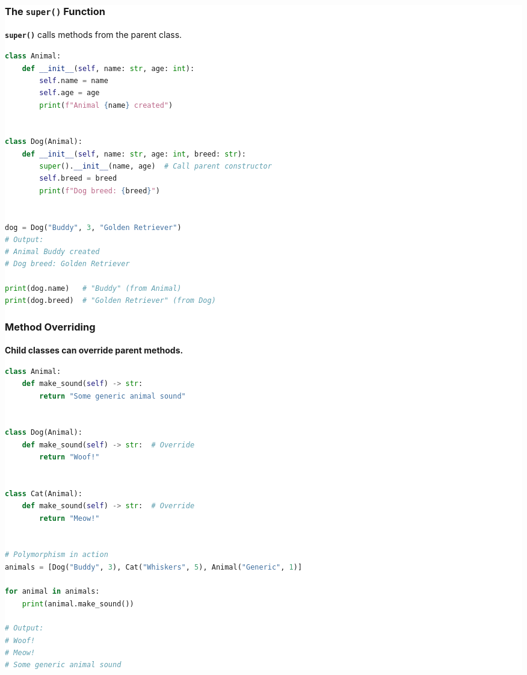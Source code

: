 ### The `super()` Function

**`super()`** calls methods from the parent class.

```python
class Animal:
    def __init__(self, name: str, age: int):
        self.name = name
        self.age = age
        print(f"Animal {name} created")


class Dog(Animal):
    def __init__(self, name: str, age: int, breed: str):
        super().__init__(name, age)  # Call parent constructor
        self.breed = breed
        print(f"Dog breed: {breed}")


dog = Dog("Buddy", 3, "Golden Retriever")
# Output:
# Animal Buddy created
# Dog breed: Golden Retriever

print(dog.name)   # "Buddy" (from Animal)
print(dog.breed)  # "Golden Retriever" (from Dog)
```

### Method Overriding

**Child classes can override parent methods.**

```python
class Animal:
    def make_sound(self) -> str:
        return "Some generic animal sound"


class Dog(Animal):
    def make_sound(self) -> str:  # Override
        return "Woof!"


class Cat(Animal):
    def make_sound(self) -> str:  # Override
        return "Meow!"


# Polymorphism in action
animals = [Dog("Buddy", 3), Cat("Whiskers", 5), Animal("Generic", 1)]

for animal in animals:
    print(animal.make_sound())

# Output:
# Woof!
# Meow!
# Some generic animal sound
```
